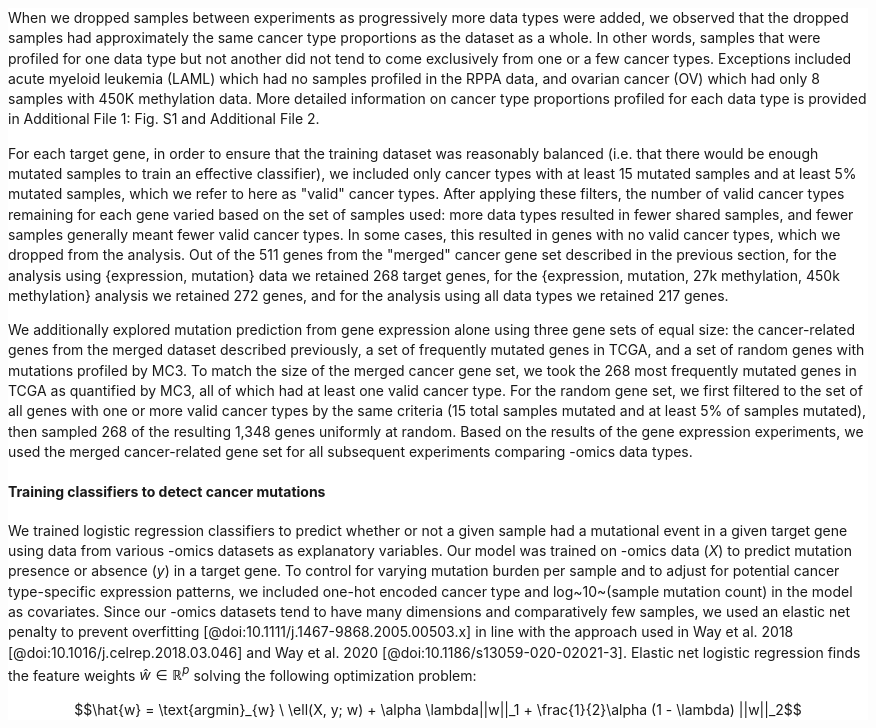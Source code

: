 When we dropped samples between experiments as progressively more data types were added, we observed that the dropped samples had approximately the same cancer type proportions as the dataset as a whole.
In other words, samples that were profiled for one data type but not another did not tend to come exclusively from one or a few cancer types.
Exceptions included acute myeloid leukemia (LAML) which had no samples profiled in the RPPA data, and ovarian cancer (OV) which had only 8 samples with 450K methylation data.
More detailed information on cancer type proportions profiled for each data type is provided in Additional File 1: Fig. S1 and Additional File 2.

For each target gene, in order to ensure that the training dataset was reasonably balanced (i.e. that there would be enough mutated samples to train an effective classifier), we included only cancer types with at least 15 mutated samples and at least 5% mutated samples, which we refer to here as "valid" cancer types.
After applying these filters, the number of valid cancer types remaining for each gene varied based on the set of samples used: more data types resulted in fewer shared samples, and fewer samples generally meant fewer valid cancer types.
In some cases, this resulted in genes with no valid cancer types, which we dropped from the analysis.
Out of the 511 genes from the "merged" cancer gene set described in the previous section, for the analysis using {expression, mutation} data we retained 268 target genes, for the {expression, mutation, 27k methylation, 450k methylation} analysis we retained 272 genes, and for the analysis using all data types we retained 217 genes.

We additionally explored mutation prediction from gene expression alone using three gene sets of equal size: the cancer-related genes from the merged dataset described previously, a set of frequently mutated genes in TCGA, and a set of random genes with mutations profiled by MC3.
To match the size of the merged cancer gene set, we took the 268 most frequently mutated genes in TCGA as quantified by MC3, all of which had at least one valid cancer type.
For the random gene set, we first filtered to the set of all genes with one or more valid cancer types by the same criteria (15 total samples mutated and at least 5% of samples mutated), then sampled 268 of the resulting 1,348 genes uniformly at random.
Based on the results of the gene expression experiments, we used the merged cancer-related gene set for all subsequent experiments comparing -omics data types.

#### Training classifiers to detect cancer mutations

We trained logistic regression classifiers to predict whether or not a given sample had a mutational event in a given target gene using data from various -omics datasets as explanatory variables.
Our model was trained on -omics data ($X$) to predict mutation presence or absence ($y$) in a target gene.
To control for varying mutation burden per sample and to adjust for potential cancer type-specific expression patterns, we included one-hot encoded cancer type and log~10~(sample mutation count) in the model as covariates.
Since our -omics datasets tend to have many dimensions and comparatively few samples, we used an elastic net penalty to prevent overfitting [@doi:10.1111/j.1467-9868.2005.00503.x] in line with the approach used in Way et al. 2018 [@doi:10.1016/j.celrep.2018.03.046] and Way et al. 2020 [@doi:10.1186/s13059-020-02021-3].
Elastic net logistic regression finds the feature weights $\hat{w} \in \mathbb{R}^{p}$ solving the following optimization problem:

$$\hat{w} = \text{argmin}_{w} \ \ell(X, y; w) + \alpha \lambda||w||_1 + \frac{1}{2}\alpha (1 - \lambda) ||w||_2$$
